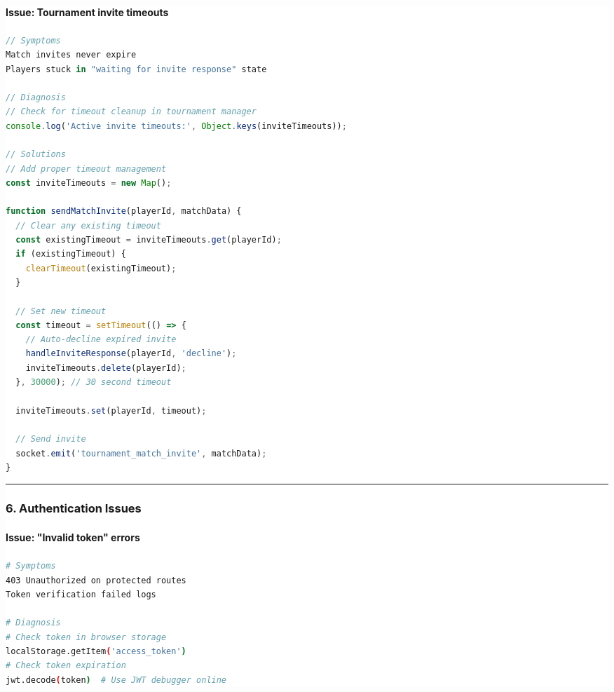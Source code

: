 #### Issue: Tournament invite timeouts
```javascript
// Symptoms
Match invites never expire
Players stuck in "waiting for invite response" state

// Diagnosis
// Check for timeout cleanup in tournament manager
console.log('Active invite timeouts:', Object.keys(inviteTimeouts));

// Solutions
// Add proper timeout management
const inviteTimeouts = new Map();

function sendMatchInvite(playerId, matchData) {
  // Clear any existing timeout
  const existingTimeout = inviteTimeouts.get(playerId);
  if (existingTimeout) {
    clearTimeout(existingTimeout);
  }
  
  // Set new timeout
  const timeout = setTimeout(() => {
    // Auto-decline expired invite
    handleInviteResponse(playerId, 'decline');
    inviteTimeouts.delete(playerId);
  }, 30000); // 30 second timeout
  
  inviteTimeouts.set(playerId, timeout);
  
  // Send invite
  socket.emit('tournament_match_invite', matchData);
}
```

---

### 6. Authentication Issues

#### Issue: "Invalid token" errors
```bash
# Symptoms
403 Unauthorized on protected routes
Token verification failed logs

# Diagnosis
# Check token in browser storage
localStorage.getItem('access_token')
# Check token expiration
jwt.decode(token)  # Use JWT debugger online
```
